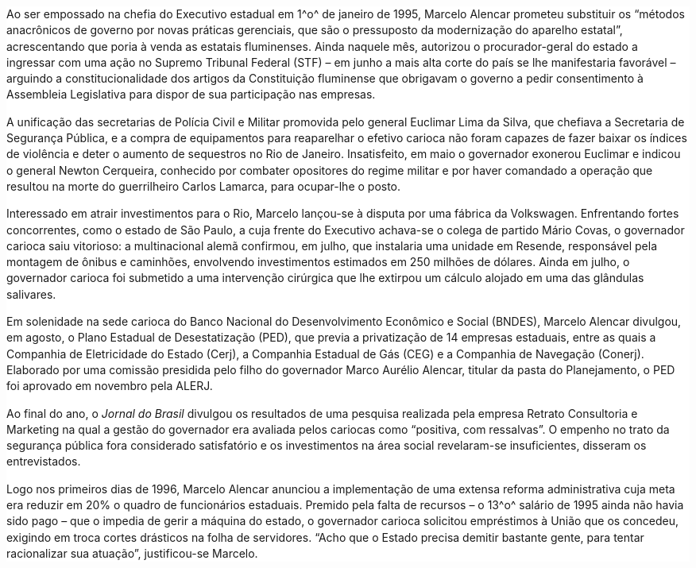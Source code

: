 Ao ser empossado na chefia do Executivo estadual em 1^o^ de janeiro de
1995, Marcelo Alencar prometeu substituir os “métodos anacrônicos de
governo por novas práticas gerenciais, que são o pressuposto da
modernização do aparelho estatal”, acrescentando que poria à venda as
estatais fluminenses. Ainda naquele mês, autorizou o procurador-geral do
estado a ingressar com uma ação no Supremo Tribunal Federal (STF) – em
junho a mais alta corte do país se lhe manifestaria favorável – arguindo
a constitucionalidade dos artigos da Constituição fluminense que
obrigavam o governo a pedir consentimento à Assembleia Legislativa para
dispor de sua participação nas empresas.

A unificação das secretarias de Polícia Civil e Militar promovida pelo
general Euclimar Lima da Silva, que chefiava a Secretaria de Segurança
Pública, e a compra de equipamentos para reaparelhar o efetivo carioca
não foram capazes de fazer baixar os índices de violência e deter o
aumento de sequestros no Rio de Janeiro. Insatisfeito, em maio o
governador exonerou Euclimar e indicou o general Newton Cerqueira,
conhecido por combater opositores do regime militar e por haver
comandado a operação que resultou na morte do guerrilheiro Carlos
Lamarca, para ocupar-lhe o posto.

Interessado em atrair investimentos para o Rio, Marcelo lançou-se à
disputa por uma fábrica da Volkswagen. Enfrentando fortes concorrentes,
como o estado de São Paulo, a cuja frente do Executivo achava-se o
colega de partido Mário Covas, o governador carioca saiu vitorioso: a
multinacional alemã confirmou, em julho, que instalaria uma unidade em
Resende, responsável pela montagem de ônibus e caminhões, envolvendo
investimentos estimados em 250 milhões de dólares. Ainda em julho, o
governador carioca foi submetido a uma intervenção cirúrgica que lhe
extirpou um cálculo alojado em uma das glândulas salivares.

Em solenidade na sede carioca do Banco Nacional do Desenvolvimento
Econômico e Social (BNDES), Marcelo Alencar divulgou, em agosto, o Plano
Estadual de Desestatização (PED), que previa a privatização de 14
empresas estaduais, entre as quais a Companhia de Eletricidade do Estado
(Cerj), a Companhia Estadual de Gás (CEG) e a Companhia de Navegação
(Conerj). Elaborado por uma comissão presidida pelo filho do governador
Marco Aurélio Alencar, titular da pasta do Planejamento, o PED foi
aprovado em novembro pela ALERJ.

Ao final do ano, o *Jornal do Brasil* divulgou os resultados de uma
pesquisa realizada pela empresa Retrato Consultoria e Marketing na qual
a gestão do governador era avaliada pelos cariocas como “positiva, com
ressalvas”. O empenho no trato da segurança pública fora considerado
satisfatório e os investimentos na área social revelaram-se
insuficientes, disseram os entrevistados.

Logo nos primeiros dias de 1996, Marcelo Alencar anunciou a
implementação de uma extensa reforma administrativa cuja meta era
reduzir em 20% o quadro de funcionários estaduais. Premido pela falta de
recursos – o 13^o^ salário de 1995 ainda não havia sido pago – que o
impedia de gerir a máquina do estado, o governador carioca solicitou
empréstimos à União que os concedeu, exigindo em troca cortes drásticos
na folha de servidores. “Acho que o Estado precisa demitir bastante
gente, para tentar racionalizar sua atuação”, justificou-se Marcelo.
